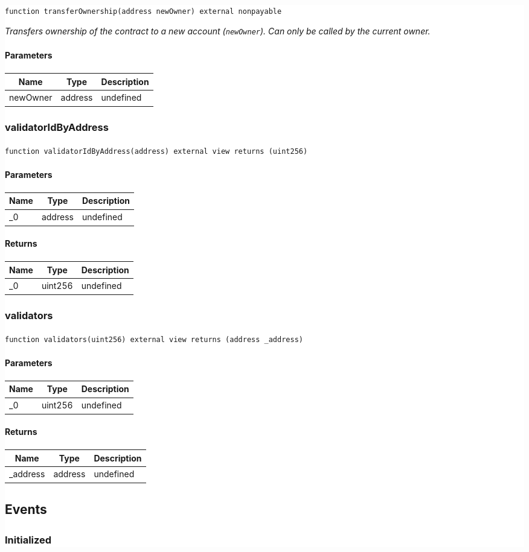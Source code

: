 ```solidity
function transferOwnership(address newOwner) external nonpayable
```

_Transfers ownership of the contract to a new account (`newOwner`). Can only be called by the current owner._

#### Parameters

| Name     | Type    | Description |
| -------- | ------- | ----------- |
| newOwner | address | undefined   |

### validatorIdByAddress

```solidity
function validatorIdByAddress(address) external view returns (uint256)
```

#### Parameters

| Name | Type    | Description |
| ---- | ------- | ----------- |
| \_0  | address | undefined   |

#### Returns

| Name | Type    | Description |
| ---- | ------- | ----------- |
| \_0  | uint256 | undefined   |

### validators

```solidity
function validators(uint256) external view returns (address _address)
```

#### Parameters

| Name | Type    | Description |
| ---- | ------- | ----------- |
| \_0  | uint256 | undefined   |

#### Returns

| Name      | Type    | Description |
| --------- | ------- | ----------- |
| \_address | address | undefined   |

## Events

### Initialized
